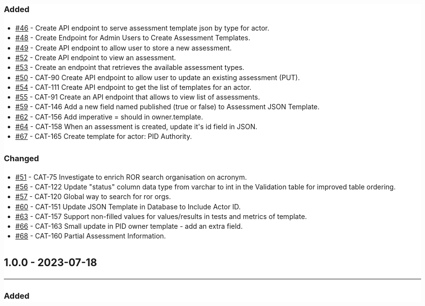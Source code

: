 
### Added

-   [#46](https://github.com/FC4E-CAT/fc4e-cat-api/pull/46)    -  Create API endpoint to serve assessment template json by type for actor.
-   [#48](https://github.com/FC4E-CAT/fc4e-cat-api/pull/48)    -  Create Endpoint for Admin Users to Create Assessment Templates.
-   [#49](https://github.com/FC4E-CAT/fc4e-cat-api/pull/49)    -  Create API endpoint to allow user to store a new assessment.
-   [#52](https://github.com/FC4E-CAT/fc4e-cat-api/pull/52)    -  Create API endpoint to view an assessment.
-   [#53](https://github.com/FC4E-CAT/fc4e-cat-api/pull/53)    -  Create an endpoint that retrieves the available assessment types.
-   [#50](https://github.com/FC4E-CAT/fc4e-cat-api/pull/50)    -  CAT-90 Create API endpoint to allow user to update an existing assessment (PUT).
-   [#54](https://github.com/FC4E-CAT/fc4e-cat-api/pull/54)    -  CAT-111 Create API endpoint to get the list of templates for an actor.
-   [#55](https://github.com/FC4E-CAT/fc4e-cat-api/pull/55)    -  CAT-91 Create an API endpoint that allows to view list of assessments.
-   [#59](https://github.com/FC4E-CAT/fc4e-cat-api/pull/59)    -  CAT-146 Add a new field named published (true or false) to Assessment JSON Template.
-   [#62](https://github.com/FC4E-CAT/fc4e-cat-api/pull/62)    -  CAT-156 Add imperative = should in owner.template.
-   [#64](https://github.com/FC4E-CAT/fc4e-cat-api/pull/64)    -  CAT-158 When an assessment is created, update it's id field in JSON.
-   [#67](https://github.com/FC4E-CAT/fc4e-cat-api/pull/67)    -  CAT-165 Create template for actor: PID Authority.

### Changed

-   [#51](https://github.com/FC4E-CAT/fc4e-cat-api/pull/51)    -  CAT-75 Investigate to enrich ROR search organisation on acronym.
-   [#56](https://github.com/FC4E-CAT/fc4e-cat-api/pull/56)    -  CAT-122 Update "status" column data type from varchar to int in the Validation table for improved table ordering.
-   [#57](https://github.com/FC4E-CAT/fc4e-cat-api/pull/57)    -  CAT-120 Global way to search for ror orgs.
-   [#60](https://github.com/FC4E-CAT/fc4e-cat-api/pull/60)    -  CAT-151 Update JSON Template in Database to Include Actor ID.
-   [#63](https://github.com/FC4E-CAT/fc4e-cat-api/pull/63)    -  CAT-157 Support non-filled values for values/results in tests and metrics of template.
-   [#66](https://github.com/FC4E-CAT/fc4e-cat-api/pull/66)    -  CAT-163 Small update in PID owner template - add an extra field.
-   [#68](https://github.com/FC4E-CAT/fc4e-cat-api/pull/68)    -  CAT-160 Partial Assessment Information.


## 1.0.0 - 2023-07-18

---

### Added
